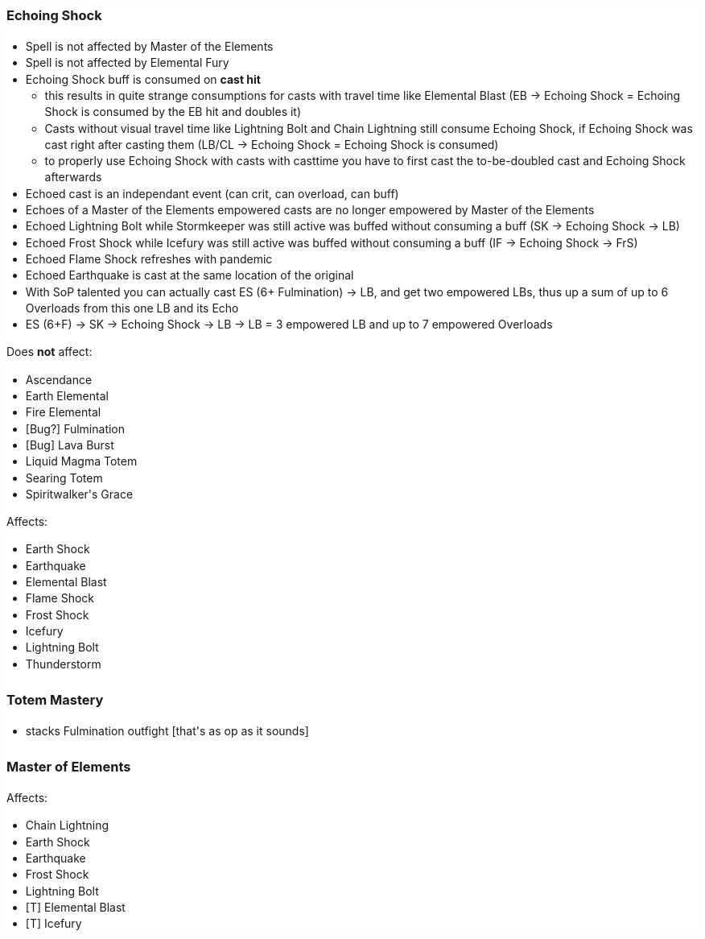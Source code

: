 
### Echoing Shock
- Spell is not affected by Master of the Elements
- Spell is not affected by Elemental Fury
- Echoing Shock buff is consumed on **cast hit**
    - this results in quite strange consumptions for casts with travel time like Elemental Blast (EB -> Echoing Shock = Echoing Shock is consumed by the EB hit and doubles it)
    - Casts without visual travel time like Lightning Bolt and Chain Lightning still consume Echoing Shock, if Echoing Shock was cast right after casting them (LB/CL -> Echoing Shock = Echoing Shock is consumed)
    - to properly use Echoing Shock with casts with casttime you have to first cast the to-be-doubled cast and Echoing Shock afterwards
- Echoed cast is an independant event (can crit, can overload, can buff)
- Echoes of a Master of the Elements empowered casts are no longer empowered by Master of the Elements
- Echoed Lightning Bolt while Stormkeeper was still active was buffed without consuming a buff (SK -> Echoing Shock -> LB)
- Echoed Frost Shock while Icefury was still active was buffed without consuming a buff (IF -> Echoing Shock -> FrS)
- Echoed Flame Shock refreshes with pandemic
- Echoed Earthquake is cast at the same location of the original
- With SoP talented you can actually cast ES (6+ Fulmination) -> LB, and get two empowered LBs, thus up a sum of up to 6 Overloads from this one LB and its Echo
- ES (6+F) -> SK -> Echoing Shock -> LB -> LB = 3 empowered LB and up to 7 empowered Overloads

Does **not** affect:
- Ascendance
- Earth Elemental
- Fire Elemental
- [Bug?] Fulmination
- [Bug] Lava Burst
- Liquid Magma Totem
- Searing Totem
- Spiritwalker's Grace

Affects:
- Earth Shock
- Earthquake
- Elemental Blast
- Flame Shock
- Frost Shock
- Icefury
- Lightning Bolt
- Thunderstorm


### Totem Mastery
- stacks Fulmination outfight [that's as op as it sounds]


### Master of Elements
Affects:
- Chain Lightning
- Earth Shock
- Earthquake
- Frost Shock
- Lightning Bolt
- [T] Elemental Blast
- [T] Icefury
